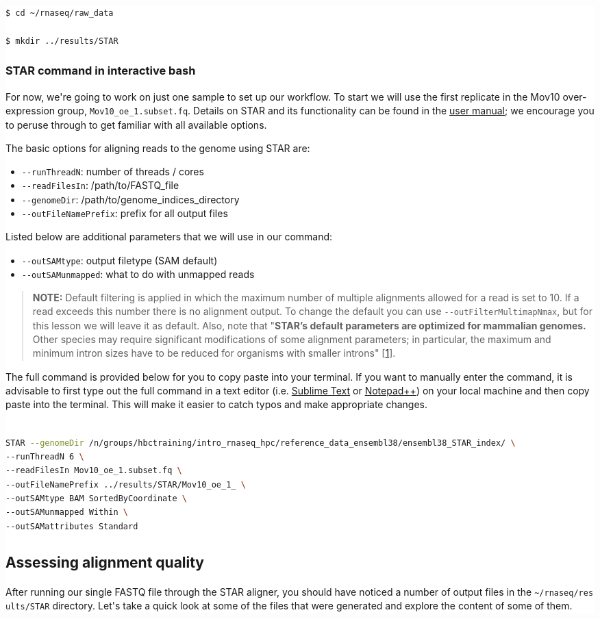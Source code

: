 ```bash
$ cd ~/rnaseq/raw_data

$ mkdir ../results/STAR
```

### STAR command in interactive bash

For now, we're going to work on just one sample to set up our workflow. To start we will use the first replicate in the Mov10 over-expression group, `Mov10_oe_1.subset.fq`. Details on STAR and its functionality can be found in the [user manual](https://github.com/alexdobin/STAR/blob/master/doc/STARmanual.pdf); we encourage you to peruse through to get familiar with all available options.

The basic options for aligning reads to the genome using STAR are:

* `--runThreadN`: number of threads / cores
* `--readFilesIn`: /path/to/FASTQ_file
* `--genomeDir`: /path/to/genome_indices_directory
* `--outFileNamePrefix`: prefix for all output files

Listed below are additional parameters that we will use in our command:

* `--outSAMtype`: output filetype (SAM default)
* `--outSAMunmapped`: what to do with unmapped reads

> **NOTE:** Default filtering is applied in which the maximum number of multiple alignments allowed for a read is set to 10. If a read exceeds this number there is no alignment output. To change the default you can use `--outFilterMultimapNmax`, but for this lesson we will leave it as default. Also, note that "**STAR’s default parameters are optimized for mammalian genomes.** Other species may require significant modifications of some alignment parameters; in particular, the maximum and minimum intron sizes have to be reduced for organisms with smaller introns" [[1](http://bioinformatics.oxfordjournals.org/content/early/2012/10/25/bioinformatics.bts635.full.pdf+html)].

The full command is provided below for you to copy paste into your terminal. If you want to manually enter the command, it is advisable to first type out the full command in a text editor (i.e. [Sublime Text](http://www.sublimetext.com/) or [Notepad++](https://notepad-plus-plus.org/)) on your local machine and then copy paste into the terminal. This will make it easier to catch typos and make appropriate changes. 

```bash

STAR --genomeDir /n/groups/hbctraining/intro_rnaseq_hpc/reference_data_ensembl38/ensembl38_STAR_index/ \
--runThreadN 6 \
--readFilesIn Mov10_oe_1.subset.fq \
--outFileNamePrefix ../results/STAR/Mov10_oe_1_ \
--outSAMtype BAM SortedByCoordinate \
--outSAMunmapped Within \
--outSAMattributes Standard 

```

## Assessing alignment quality

After running our single FASTQ file through the STAR aligner, you should have noticed a number of output files in the `~/rnaseq/results/STAR` directory. Let's take a quick look at some of the files that were generated and explore the content of some of them. 
